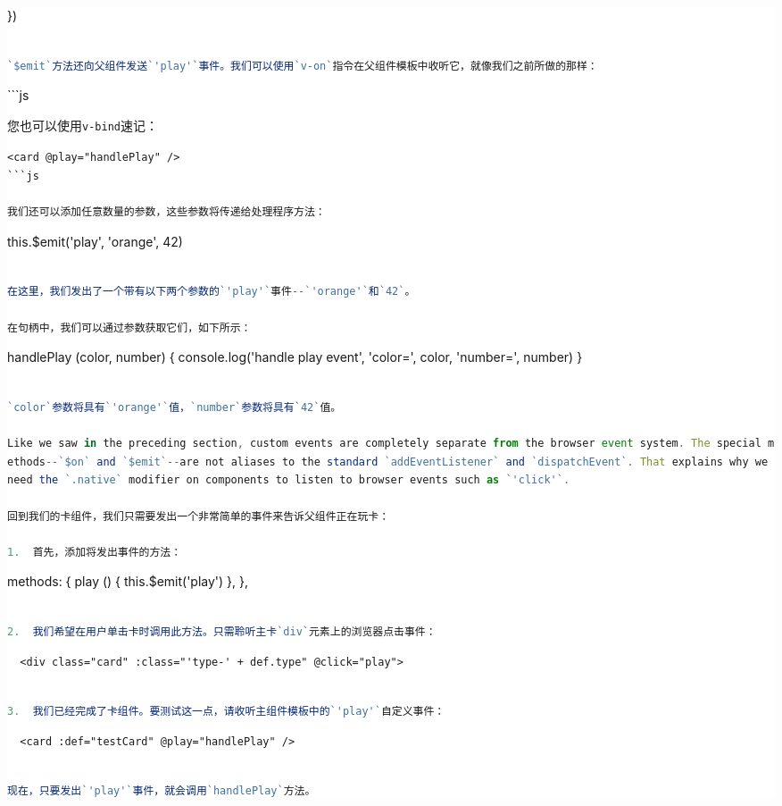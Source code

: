 })
```js

`$emit`方法还向父组件发送`'play'`事件。我们可以使用`v-on`指令在父组件模板中收听它，就像我们之前所做的那样：

```
<card v-on:play="handlePlay" />
```js

您也可以使用`v-bind`速记：

```
<card @play="handlePlay" />
```js

我们还可以添加任意数量的参数，这些参数将传递给处理程序方法：

```
this.$emit('play', 'orange', 42)
```js

在这里，我们发出了一个带有以下两个参数的`'play'`事件--`'orange'`和`42`。

在句柄中，我们可以通过参数获取它们，如下所示：

```
handlePlay (color, number) {
  console.log('handle play event', 'color=', color, 'number=', number)
}
```js

`color`参数将具有`'orange'`值，`number`参数将具有`42`值。

Like we saw in the preceding section, custom events are completely separate from the browser event system. The special methods--`$on` and `$emit`--are not aliases to the standard `addEventListener` and `dispatchEvent`. That explains why we need the `.native` modifier on components to listen to browser events such as `'click'`.

回到我们的卡组件，我们只需要发出一个非常简单的事件来告诉父组件正在玩卡：

1.  首先，添加将发出事件的方法：

```
 methods: {
        play () {
          this.$emit('play')
        },
      },
```js

2.  我们希望在用户单击卡时调用此方法。只需聆听主卡`div`元素上的浏览器点击事件：

```
      <div class="card" :class="'type-' + def.type" @click="play">
```js

3.  我们已经完成了卡组件。要测试这一点，请收听主组件模板中的`'play'`自定义事件：

```
      <card :def="testCard" @play="handlePlay" />
```js

现在，只要发出`'play'`事件，就会调用`handlePlay`方法。

```